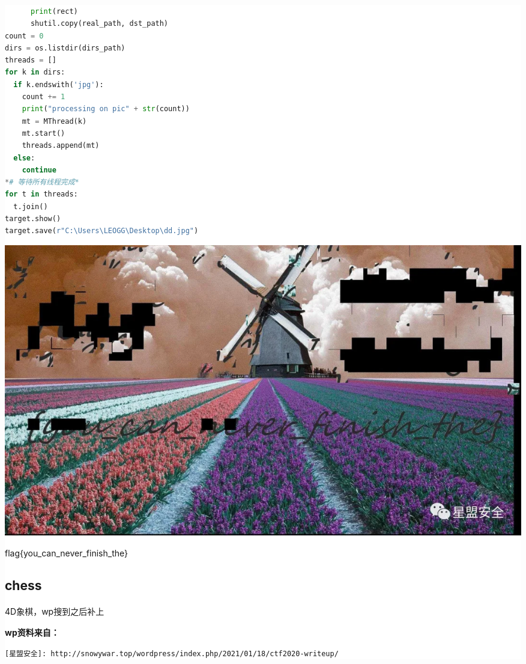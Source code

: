```python
      print(rect)
      shutil.copy(real_path, dst_path)
count = 0
dirs = os.listdir(dirs_path)
threads = []
for k in dirs:
  if k.endswith('jpg'):
    count += 1
    print("processing on pic" + str(count))
    mt = MThread(k)
    mt.start()
    threads.append(mt)
  else:
    continue
*# 等待所有线程完成*
for t in threads:
  t.join()
target.show()
target.save(r"C:\Users\LEOGG\Desktop\dd.jpg")
```

![](..\images\starctf_xmaq-11.webp)

flag{you_can_never_finish_the}

## chess

4D象棋，wp搜到之后补上







**wp资料来自：**

	[星盟安全]: http://snowywar.top/wordpress/index.php/2021/01/18/ctf2020-writeup/

